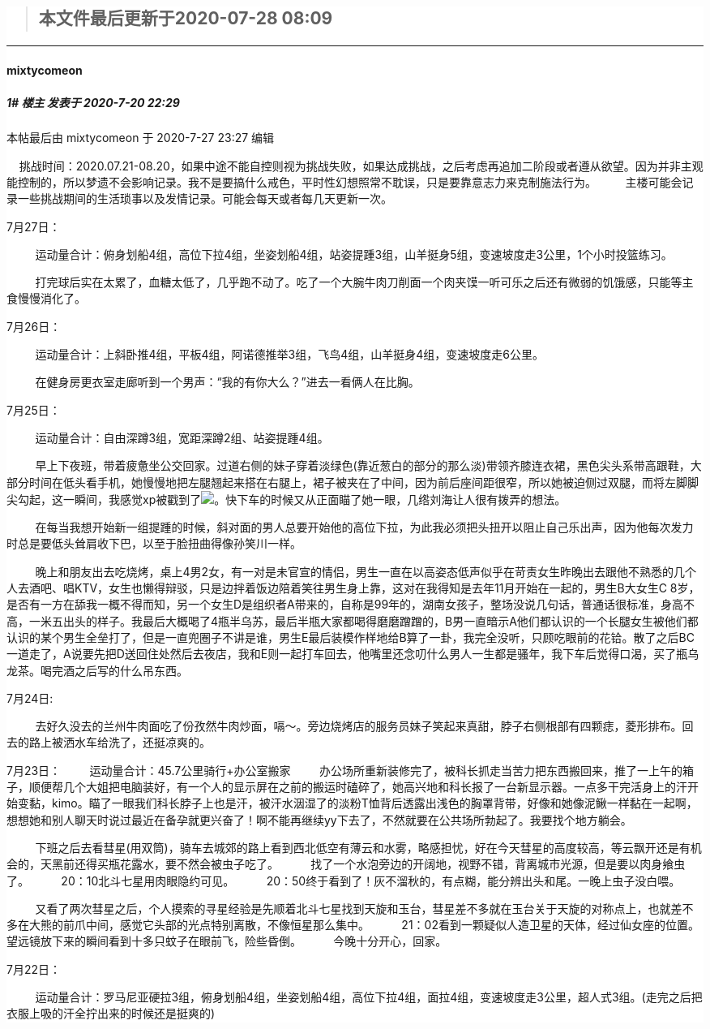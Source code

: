 > ## **本文件最后更新于2020-07-28 08:09** 



-----

####  mixtycomeon  
##### 1#       楼主       发表于 2020-7-20 22:29



 本帖最后由 mixtycomeon 于 2020-7-27 23:27 编辑 

    挑战时间：2020.07.21-08.20，如果中途不能自控则视为挑战失败，如果达成挑战，之后考虑再追加二阶段或者遵从欲望。因为并非主观能控制的，所以梦遗不会影响记录。我不是要搞什么戒色，平时性幻想照常不耽误，只是要靠意志力来克制施法行为。         主楼可能会记录一些挑战期间的生活琐事以及发情记录。可能会每天或者每几天更新一次。


7月27日：

         运动量合计：俯身划船4组，高位下拉4组，坐姿划船4组，站姿提踵3组，山羊挺身5组，变速坡度走3公里，1个小时投篮练习。

         打完球后实在太累了，血糖太低了，几乎跑不动了。吃了一个大腕牛肉刀削面一个肉夹馍一听可乐之后还有微弱的饥饿感，只能等主食慢慢消化了。

7月26日：

         运动量合计：上斜卧推4组，平板4组，阿诺德推举3组，飞鸟4组，山羊挺身4组，变速坡度走6公里。

         在健身房更衣室走廊听到一个男声：“我的有你大么？”进去一看俩人在比胸。

7月25日：

         运动量合计：自由深蹲3组，宽距深蹲2组、站姿提踵4组。

         早上下夜班，带着疲惫坐公交回家。过道右侧的妹子穿着淡绿色(靠近葱白的部分的那么淡)带领齐膝连衣裙，黑色尖头系带高跟鞋，大部分时间在低头看手机，她慢慢地把左腿翘起来搭在右腿上，裙子被夹在了中间，因为前后座间距很窄，所以她被迫侧过双腿，而将左脚脚尖勾起，这一瞬间，我感觉xp被戳到了<img src="https://static.saraba1st.com/image/smiley/face2017/077.png" referrerpolicy="no-referrer">。快下车的时候又从正面瞄了她一眼，几绺刘海让人很有拨弄的想法。

         在每当我想开始新一组提踵的时候，斜对面的男人总要开始他的高位下拉，为此我必须把头扭开以阻止自己乐出声，因为他每次发力时总是要低头耸肩收下巴，以至于脸扭曲得像孙笑川一样。

         晚上和朋友出去吃烧烤，桌上4男2女，有一对是未官宣的情侣，男生一直在以高姿态低声似乎在苛责女生昨晚出去跟他不熟悉的几个人去酒吧、唱KTV，女生也懒得辩驳，只是边拌着饭边陪着笑往男生身上靠，这对在我得知是去年11月开始在一起的，男生B大女生C 8岁，是否有一方在舔我一概不得而知，另一个女生D是组织者A带来的，自称是99年的，湖南女孩子，整场没说几句话，普通话很标准，身高不高，一米五出头的样子。我最后大概喝了4瓶半乌苏，最后半瓶大家都喝得磨磨蹭蹭的，B男一直暗示A他们都认识的一个长腿女生被他们都认识的某个男生全垒打了，但是一直兜圈子不讲是谁，男生E最后装模作样地给B算了一卦，我完全没听，只顾吃眼前的花铪。散了之后BC一道走了，A说要先把D送回住处然后去夜店，我和E则一起打车回去，他嘴里还念叨什么男人一生都是骚年，我下车后觉得口渴，买了瓶乌龙茶。喝完酒之后写的什么吊东西。

7月24日: 

         去好久没去的兰州牛肉面吃了份孜然牛肉炒面，嗝～。旁边烧烤店的服务员妹子笑起来真甜，脖子右侧根部有四颗痣，菱形排布。回去的路上被洒水车给洗了，还挺凉爽的。

7月23日：         运动量合计：45.7公里骑行+办公室搬家         办公场所重新装修完了，被科长抓走当苦力把东西搬回来，推了一上午的箱子，顺便帮几个大姐把电脑装好，有一个人的显示屏在之前的搬运时磕碎了，她高兴地和科长报了一台新显示器。一点多干完活身上的汗开始变黏，kimo。瞄了一眼我们科长脖子上也是汗，被汗水洇湿了的淡粉T恤背后透露出浅色的胸罩背带，好像和她像泥鳅一样黏在一起啊，想想她和别人聊天时说过最近在备孕就更兴奋了！啊不能再继续yy下去了，不然就要在公共场所勃起了。我要找个地方躺会。

         下班之后去看彗星(用双筒)，骑车去城郊的路上看到西北低空有薄云和水雾，略感担忧，好在今天彗星的高度较高，等云飘开还是有机会的，天黑前还得买瓶花露水，要不然会被虫子吃了。
         找了一个水泡旁边的开阔地，视野不错，背离城市光源，但是要以肉身飨虫了。
         20：10北斗七星用肉眼隐约可见。
         20：50终于看到了！灰不溜秋的，有点糊，能分辨出头和尾。一晚上虫子没白喂。

         又看了两次彗星之后，个人摸索的寻星经验是先顺着北斗七星找到天旋和玉台，彗星差不多就在玉台关于天旋的对称点上，也就差不多在大熊的前爪中间，感觉它头部的光点特别离散，不像恒星那么集中。
         21：02看到一颗疑似人造卫星的天体，经过仙女座的位置。望远镜放下来的瞬间看到十多只蚊子在眼前飞，险些昏倒。
         今晚十分开心，回家。

7月22日：

         运动量合计：罗马尼亚硬拉3组，俯身划船4组，坐姿划船4组，高位下拉4组，面拉4组，变速坡度走3公里，超人式3组。(走完之后把衣服上吸的汗全拧出来的时候还是挺爽的)
